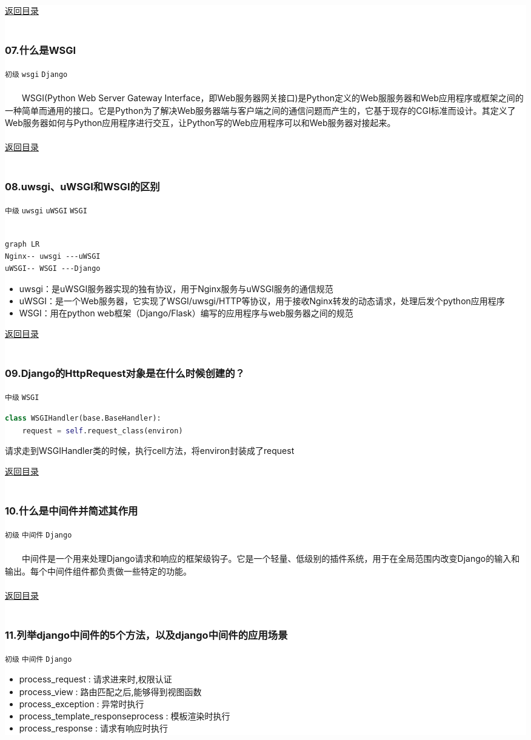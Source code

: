 [返回目录](#目录)
<br><br>


### 07.什么是WSGI
`初级` `wsgi` `Django` <br><br>
&#8195;&#8195;WSGI(Python Web Server Gateway Interface，即Web服务器网关接口)是Python定义的Web服服务器和Web应用程序或框架之间的一种简单而通用的接口。它是Python为了解决Web服务器端与客户端之间的通信问题而产生的，它基于现存的CGI标准而设计。其定义了Web服务器如何与Python应用程序进行交互，让Python写的Web应用程序可以和Web服务器对接起来。
<br><br>[返回目录](#目录)
<br><br>


### 08.uwsgi、uWSGI和WSGI的区别
`中级`  `uwsgi` `uWSGI` `WSGI` <br><br>
```
graph LR
Nginx-- uwsgi ---uWSGI
uWSGI-- WSGI ---Django
```

- uwsgi：是uWSGI服务器实现的独有协议，用于Nginx服务与uWSGI服务的通信规范
- uWSGI：是一个Web服务器，它实现了WSGI/uwsgi/HTTP等协议，用于接收Nginx转发的动态请求，处理后发个python应用程序
- WSGI：用在python web框架（Django/Flask）编写的应用程序与web服务器之间的规范

[返回目录](#目录)
<br><br>

### 09.Django的HttpRequest对象是在什么时候创建的？
`中级`  `WSGI` 
```python
class WSGIHandler(base.BaseHandler):
    request = self.request_class(environ)
```
请求走到WSGIHandler类的时候，执行cell方法，将environ封装成了request

[返回目录](#目录)
<br><br>


### 10.什么是中间件并简述其作用
`初级` `中间件`  `Django` <br><br>
&#8195;&#8195;中间件是一个用来处理Django请求和响应的框架级钩子。它是一个轻量、低级别的插件系统，用于在全局范围内改变Django的输入和输出。每个中间件组件都负责做一些特定的功能。<br><br>
[返回目录](#目录)
<br><br>


### 11.列举django中间件的5个方法，以及django中间件的应用场景
`初级` `中间件`  `Django` <br>
- process_request : 请求进来时,权限认证
- process_view : 路由匹配之后,能够得到视图函数
- process_exception : 异常时执行
- process_template_responseprocess : 模板渲染时执行
- process_response : 请求有响应时执行
